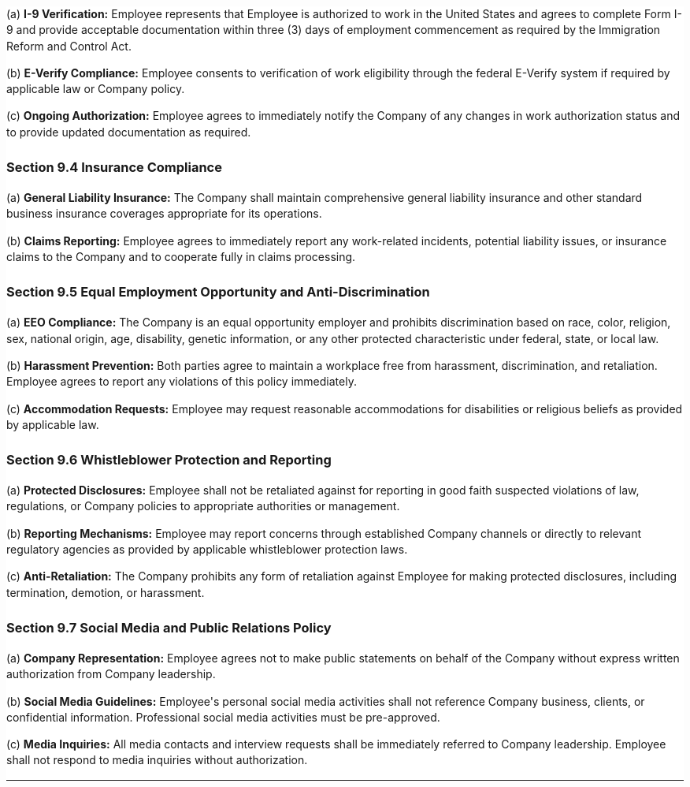 (a) **I-9 Verification:** Employee represents that Employee is authorized to work in the United States and agrees to complete Form I-9 and provide acceptable documentation within three (3) days of employment commencement as required by the Immigration Reform and Control Act.

(b) **E-Verify Compliance:** Employee consents to verification of work eligibility through the federal E-Verify system if required by applicable law or Company policy.

(c) **Ongoing Authorization:** Employee agrees to immediately notify the Company of any changes in work authorization status and to provide updated documentation as required.

### Section 9.4 Insurance Compliance

(a) **General Liability Insurance:** The Company shall maintain comprehensive general liability insurance and other standard business insurance coverages appropriate for its operations.

(b) **Claims Reporting:** Employee agrees to immediately report any work-related incidents, potential liability issues, or insurance claims to the Company and to cooperate fully in claims processing.

### Section 9.5 Equal Employment Opportunity and Anti-Discrimination

(a) **EEO Compliance:** The Company is an equal opportunity employer and prohibits discrimination based on race, color, religion, sex, national origin, age, disability, genetic information, or any other protected characteristic under federal, state, or local law.

(b) **Harassment Prevention:** Both parties agree to maintain a workplace free from harassment, discrimination, and retaliation. Employee agrees to report any violations of this policy immediately.

(c) **Accommodation Requests:** Employee may request reasonable accommodations for disabilities or religious beliefs as provided by applicable law.

### Section 9.6 Whistleblower Protection and Reporting

(a) **Protected Disclosures:** Employee shall not be retaliated against for reporting in good faith suspected violations of law, regulations, or Company policies to appropriate authorities or management.

(b) **Reporting Mechanisms:** Employee may report concerns through established Company channels or directly to relevant regulatory agencies as provided by applicable whistleblower protection laws.

(c) **Anti-Retaliation:** The Company prohibits any form of retaliation against Employee for making protected disclosures, including termination, demotion, or harassment.

### Section 9.7 Social Media and Public Relations Policy

(a) **Company Representation:** Employee agrees not to make public statements on behalf of the Company without express written authorization from Company leadership.

(b) **Social Media Guidelines:** Employee's personal social media activities shall not reference Company business, clients, or confidential information. Professional social media activities must be pre-approved.

(c) **Media Inquiries:** All media contacts and interview requests shall be immediately referred to Company leadership. Employee shall not respond to media inquiries without authorization.

---

